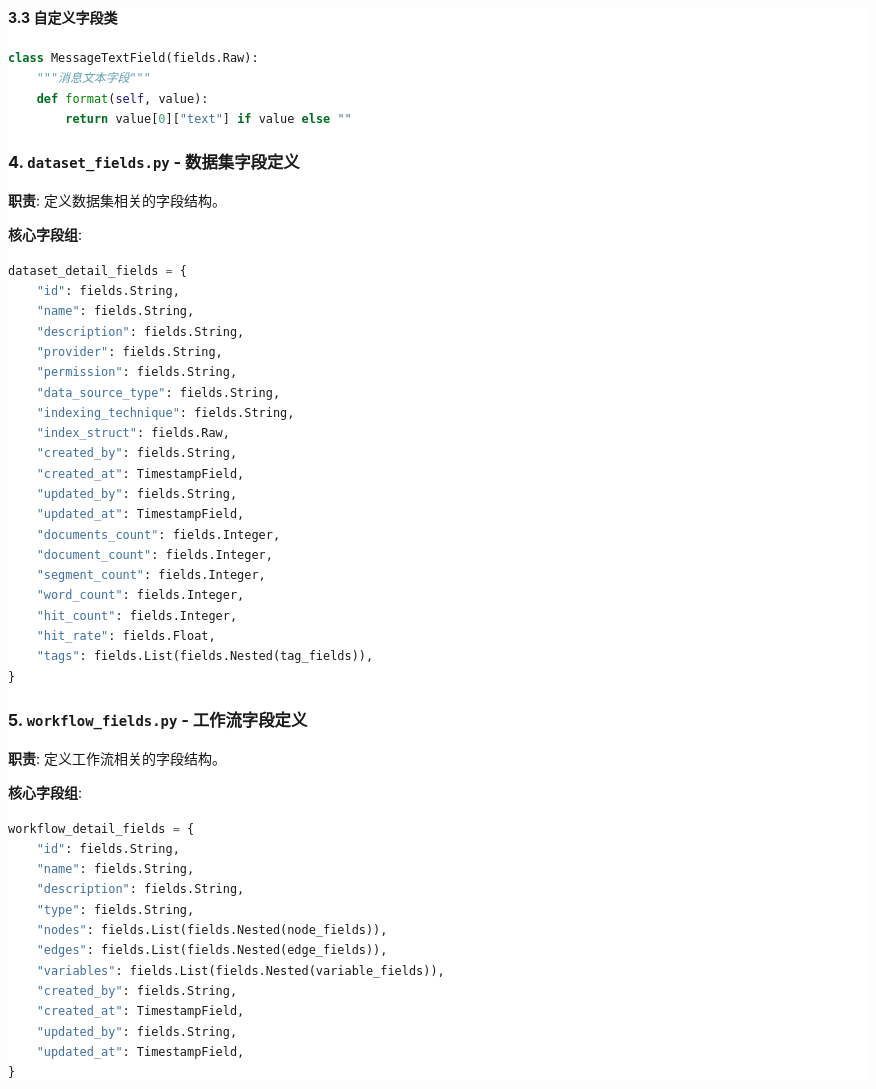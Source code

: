 #### 3.3 自定义字段类
```python
class MessageTextField(fields.Raw):
    """消息文本字段"""
    def format(self, value):
        return value[0]["text"] if value else ""
```

### 4. `dataset_fields.py` - 数据集字段定义

**职责**: 定义数据集相关的字段结构。

**核心字段组**:
```python
dataset_detail_fields = {
    "id": fields.String,
    "name": fields.String,
    "description": fields.String,
    "provider": fields.String,
    "permission": fields.String,
    "data_source_type": fields.String,
    "indexing_technique": fields.String,
    "index_struct": fields.Raw,
    "created_by": fields.String,
    "created_at": TimestampField,
    "updated_by": fields.String,
    "updated_at": TimestampField,
    "documents_count": fields.Integer,
    "document_count": fields.Integer,
    "segment_count": fields.Integer,
    "word_count": fields.Integer,
    "hit_count": fields.Integer,
    "hit_rate": fields.Float,
    "tags": fields.List(fields.Nested(tag_fields)),
}
```

### 5. `workflow_fields.py` - 工作流字段定义

**职责**: 定义工作流相关的字段结构。

**核心字段组**:
```python
workflow_detail_fields = {
    "id": fields.String,
    "name": fields.String,
    "description": fields.String,
    "type": fields.String,
    "nodes": fields.List(fields.Nested(node_fields)),
    "edges": fields.List(fields.Nested(edge_fields)),
    "variables": fields.List(fields.Nested(variable_fields)),
    "created_by": fields.String,
    "created_at": TimestampField,
    "updated_by": fields.String,
    "updated_at": TimestampField,
}
```
